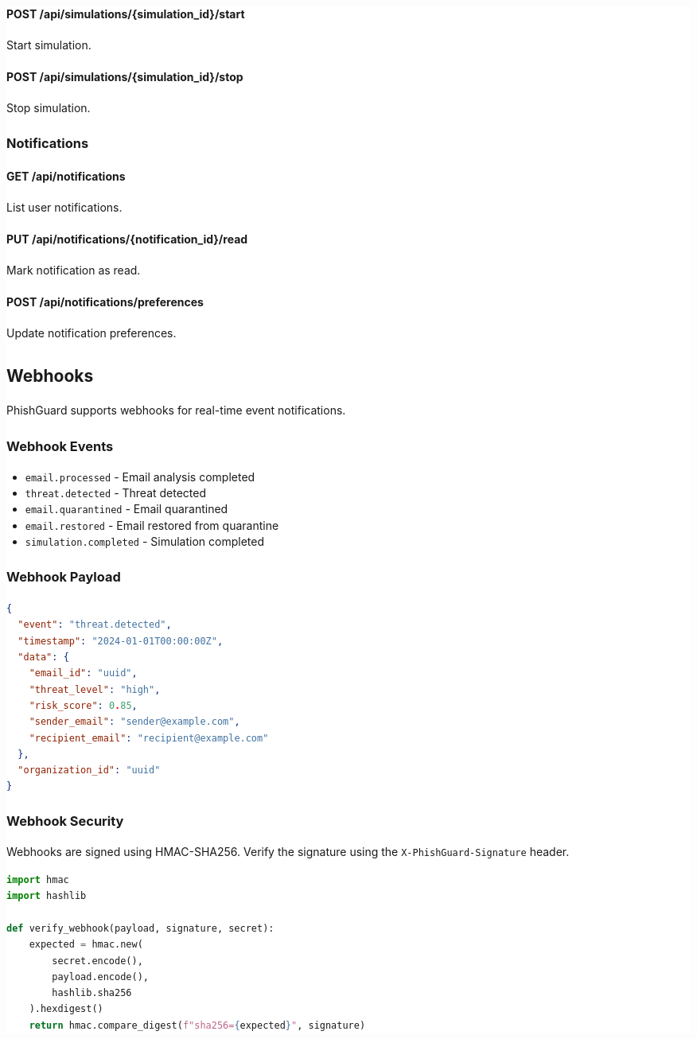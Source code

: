 #### POST /api/simulations/{simulation_id}/start
Start simulation.

#### POST /api/simulations/{simulation_id}/stop
Stop simulation.

### Notifications

#### GET /api/notifications
List user notifications.

#### PUT /api/notifications/{notification_id}/read
Mark notification as read.

#### POST /api/notifications/preferences
Update notification preferences.

## Webhooks

PhishGuard supports webhooks for real-time event notifications.

### Webhook Events

- `email.processed` - Email analysis completed
- `threat.detected` - Threat detected
- `email.quarantined` - Email quarantined
- `email.restored` - Email restored from quarantine
- `simulation.completed` - Simulation completed

### Webhook Payload

```json
{
  "event": "threat.detected",
  "timestamp": "2024-01-01T00:00:00Z",
  "data": {
    "email_id": "uuid",
    "threat_level": "high",
    "risk_score": 0.85,
    "sender_email": "sender@example.com",
    "recipient_email": "recipient@example.com"
  },
  "organization_id": "uuid"
}
```

### Webhook Security

Webhooks are signed using HMAC-SHA256. Verify the signature using the `X-PhishGuard-Signature` header.

```python
import hmac
import hashlib

def verify_webhook(payload, signature, secret):
    expected = hmac.new(
        secret.encode(),
        payload.encode(),
        hashlib.sha256
    ).hexdigest()
    return hmac.compare_digest(f"sha256={expected}", signature)
```
